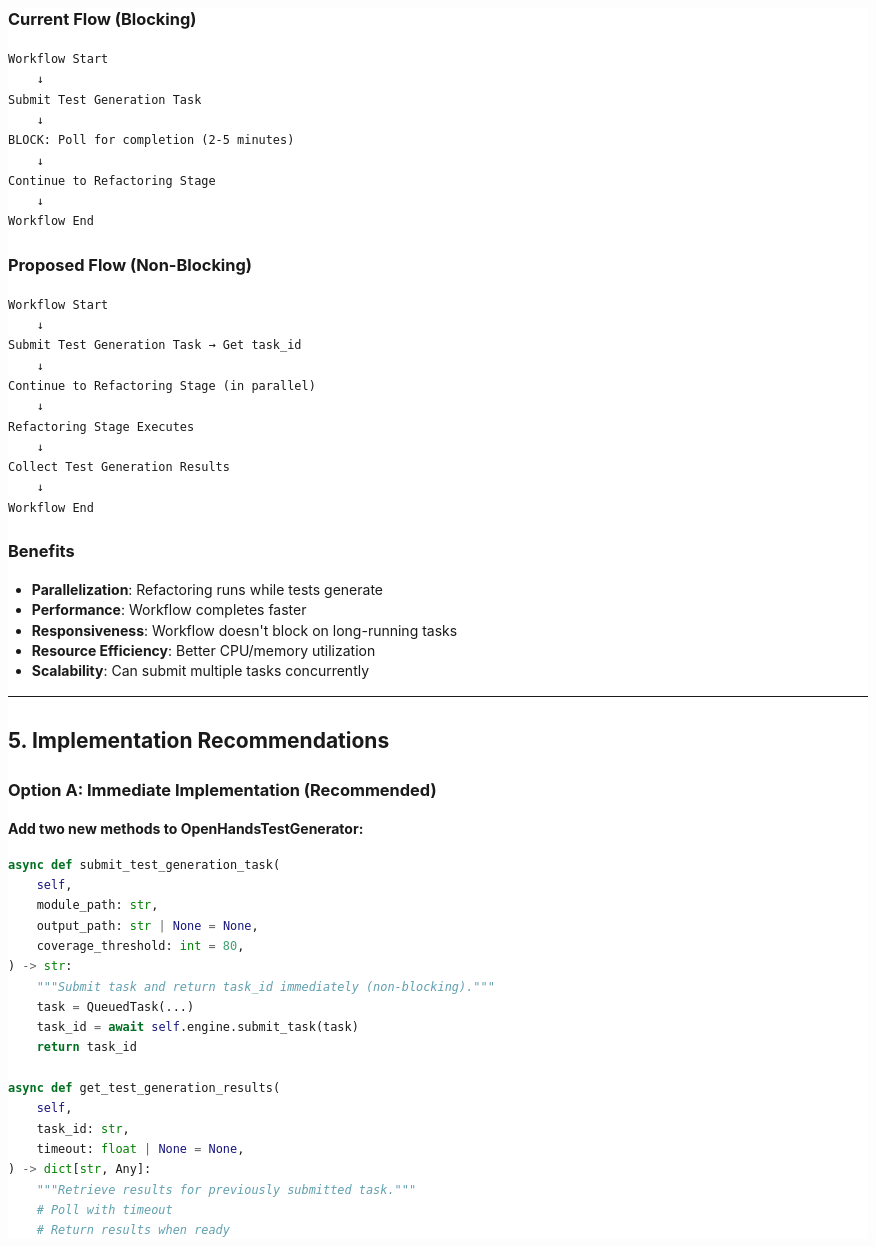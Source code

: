 ### Current Flow (Blocking)
```
Workflow Start
    ↓
Submit Test Generation Task
    ↓
BLOCK: Poll for completion (2-5 minutes)
    ↓
Continue to Refactoring Stage
    ↓
Workflow End
```

### Proposed Flow (Non-Blocking)
```
Workflow Start
    ↓
Submit Test Generation Task → Get task_id
    ↓
Continue to Refactoring Stage (in parallel)
    ↓
Refactoring Stage Executes
    ↓
Collect Test Generation Results
    ↓
Workflow End
```

### Benefits
- **Parallelization**: Refactoring runs while tests generate
- **Performance**: Workflow completes faster
- **Responsiveness**: Workflow doesn't block on long-running tasks
- **Resource Efficiency**: Better CPU/memory utilization
- **Scalability**: Can submit multiple tasks concurrently

---

## 5. Implementation Recommendations

### Option A: Immediate Implementation (Recommended)

**Add two new methods to OpenHandsTestGenerator:**

```python
async def submit_test_generation_task(
    self,
    module_path: str,
    output_path: str | None = None,
    coverage_threshold: int = 80,
) -> str:
    """Submit task and return task_id immediately (non-blocking)."""
    task = QueuedTask(...)
    task_id = await self.engine.submit_task(task)
    return task_id

async def get_test_generation_results(
    self,
    task_id: str,
    timeout: float | None = None,
) -> dict[str, Any]:
    """Retrieve results for previously submitted task."""
    # Poll with timeout
    # Return results when ready
```